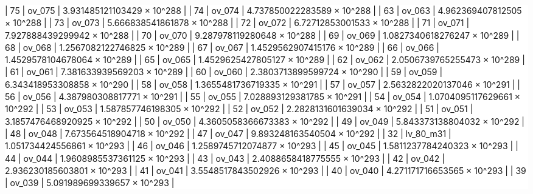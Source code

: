 | 75 | ov_075 | 3.931485121103429 × 10^288 |
| 74 | ov_074 | 4.737850022283589 × 10^288 |
| 63 | ov_063 | 4.962369407812505 × 10^288 |
| 73 | ov_073 | 5.666838541861878 × 10^288 |
| 72 | ov_072 | 6.72712853001533 × 10^288 |
| 71 | ov_071 | 7.927888439299942 × 10^288 |
| 70 | ov_070 | 9.287978119280648 × 10^288 |
| 69 | ov_069 | 1.0827340618276247 × 10^289 |
| 68 | ov_068 | 1.2567082122746825 × 10^289 |
| 67 | ov_067 | 1.4529562907415176 × 10^289 |
| 66 | ov_066 | 1.4529578104678064 × 10^289 |
| 65 | ov_065 | 1.4529625427805127 × 10^289 |
| 62 | ov_062 | 2.0506739765255473 × 10^289 |
| 61 | ov_061 | 7.381633939569203 × 10^289 |
| 60 | ov_060 | 2.3803713899599724 × 10^290 |
| 59 | ov_059 | 6.343418953308858 × 10^290 |
| 58 | ov_058 | 1.3655481736719335 × 10^291 |
| 57 | ov_057 | 2.5632822020137046 × 10^291 |
| 56 | ov_056 | 4.387980308817771 × 10^291 |
| 55 | ov_055 | 7.028893129381785 × 10^291 |
| 54 | ov_054 | 1.0704095117629661 × 10^292 |
| 53 | ov_053 | 1.587857746198305 × 10^292 |
| 52 | ov_052 | 2.2828131601639034 × 10^292 |
| 51 | ov_051 | 3.1857476468920925 × 10^292 |
| 50 | ov_050 | 4.3605058366673383 × 10^292 |
| 49 | ov_049 | 5.843373138804032 × 10^292 |
| 48 | ov_048 | 7.673564518904718 × 10^292 |
| 47 | ov_047 | 9.893248163540504 × 10^292 |
| 32 | lv_80_m31 | 1.051734424556861 × 10^293 |
| 46 | ov_046 | 1.2589745712074877 × 10^293 |
| 45 | ov_045 | 1.5811237784240323 × 10^293 |
| 44 | ov_044 | 1.9608985537361125 × 10^293 |
| 43 | ov_043 | 2.4088658418775555 × 10^293 |
| 42 | ov_042 | 2.936230185603801 × 10^293 |
| 41 | ov_041 | 3.5548517843502926 × 10^293 |
| 40 | ov_040 | 4.271171716653565 × 10^293 |
| 39 | ov_039 | 5.091989699339657 × 10^293 |